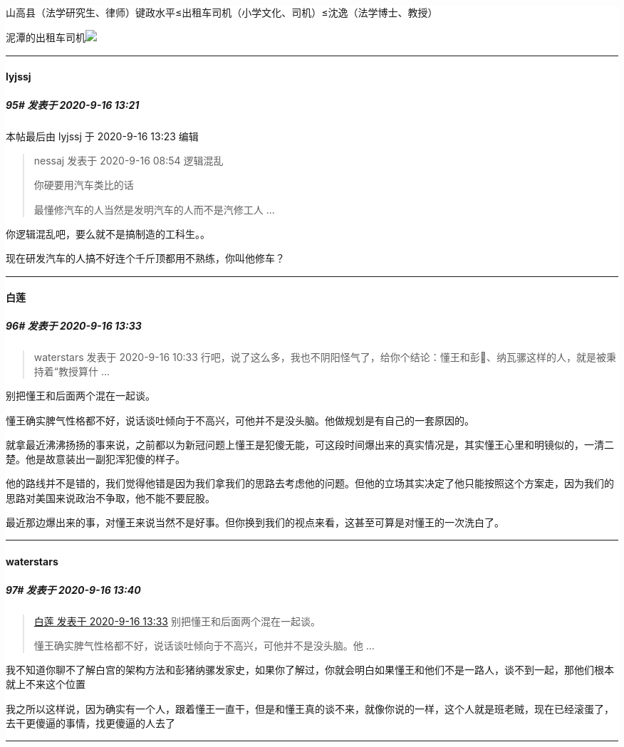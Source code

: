 
山高县（法学研究生、律师）键政水平≤出租车司机（小学文化、司机）≤沈逸（法学博士、教授）

泥潭的出租车司机<img src="https://static.saraba1st.com/image/smiley/face2017/048.png" referrerpolicy="no-referrer">


-----

####  lyjssj  
##### 95#       发表于 2020-9-16 13:21


 本帖最后由 lyjssj 于 2020-9-16 13:23 编辑 
<blockquote>nessaj 发表于 2020-9-16 08:54
逻辑混乱

你硬要用汽车类比的话

最懂修汽车的人当然是发明汽车的人而不是汽修工人 ...</blockquote>
你逻辑混乱吧，要么就不是搞制造的工科生。。


现在研发汽车的人搞不好连个千斤顶都用不熟练，你叫他修车？


-----

####  白莲  
##### 96#       发表于 2020-9-16 13:33


<blockquote>waterstars 发表于 2020-9-16 10:33
行吧，说了这么多，我也不阴阳怪气了，给你个结论：懂王和彭🐷、纳瓦骡这样的人，就是被秉持着“教授算什 ...</blockquote>
别把懂王和后面两个混在一起谈。

懂王确实脾气性格都不好，说话谈吐倾向于不高兴，可他并不是没头脑。他做规划是有自己的一套原因的。

就拿最近沸沸扬扬的事来说，之前都以为新冠问题上懂王是犯傻无能，可这段时间爆出来的真实情况是，其实懂王心里和明镜似的，一清二楚。他是故意装出一副犯浑犯傻的样子。

他的路线并不是错的，我们觉得他错是因为我们拿我们的思路去考虑他的问题。但他的立场其实决定了他只能按照这个方案走，因为我们的思路对美国来说政治不争取，他不能不要屁股。

最近那边爆出来的事，对懂王来说当然不是好事。但你换到我们的视点来看，这甚至可算是对懂王的一次洗白了。


-----

####  waterstars  
##### 97#       发表于 2020-9-16 13:40


<blockquote><a href="httphttps://bbs.saraba1st.com/2b/forum.php?mod=redirect&amp;goto=findpost&amp;pid=48752808&amp;ptid=1960038" target="_blank">白莲 发表于 2020-9-16 13:33</a>
别把懂王和后面两个混在一起谈。

懂王确实脾气性格都不好，说话谈吐倾向于不高兴，可他并不是没头脑。他 ...</blockquote>
我不知道你聊不了解白宫的架构方法和彭猪纳骡发家史，如果你了解过，你就会明白如果懂王和他们不是一路人，谈不到一起，那他们根本就上不来这个位置

我之所以这样说，因为确实有一个人，跟着懂王一直干，但是和懂王真的谈不来，就像你说的一样，这个人就是班老贼，现在已经滚蛋了，去干更傻逼的事情，找更傻逼的人去了


-----
